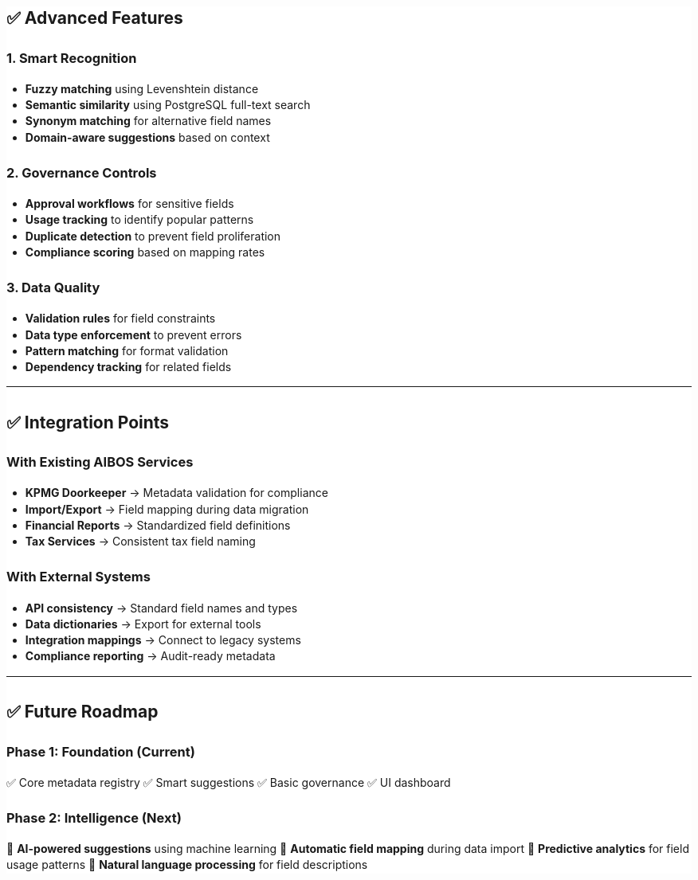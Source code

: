
## ✅ **Advanced Features**

### **1. Smart Recognition**
- **Fuzzy matching** using Levenshtein distance
- **Semantic similarity** using PostgreSQL full-text search
- **Synonym matching** for alternative field names
- **Domain-aware suggestions** based on context

### **2. Governance Controls**
- **Approval workflows** for sensitive fields
- **Usage tracking** to identify popular patterns
- **Duplicate detection** to prevent field proliferation
- **Compliance scoring** based on mapping rates

### **3. Data Quality**
- **Validation rules** for field constraints
- **Data type enforcement** to prevent errors
- **Pattern matching** for format validation
- **Dependency tracking** for related fields

---

## ✅ **Integration Points**

### **With Existing AIBOS Services**
- **KPMG Doorkeeper** → Metadata validation for compliance
- **Import/Export** → Field mapping during data migration
- **Financial Reports** → Standardized field definitions
- **Tax Services** → Consistent tax field naming

### **With External Systems**
- **API consistency** → Standard field names and types
- **Data dictionaries** → Export for external tools
- **Integration mappings** → Connect to legacy systems
- **Compliance reporting** → Audit-ready metadata

---

## ✅ **Future Roadmap**

### **Phase 1: Foundation (Current)**
✅ Core metadata registry
✅ Smart suggestions
✅ Basic governance
✅ UI dashboard

### **Phase 2: Intelligence (Next)**
🔄 **AI-powered suggestions** using machine learning
🔄 **Automatic field mapping** during data import
🔄 **Predictive analytics** for field usage patterns
🔄 **Natural language processing** for field descriptions
